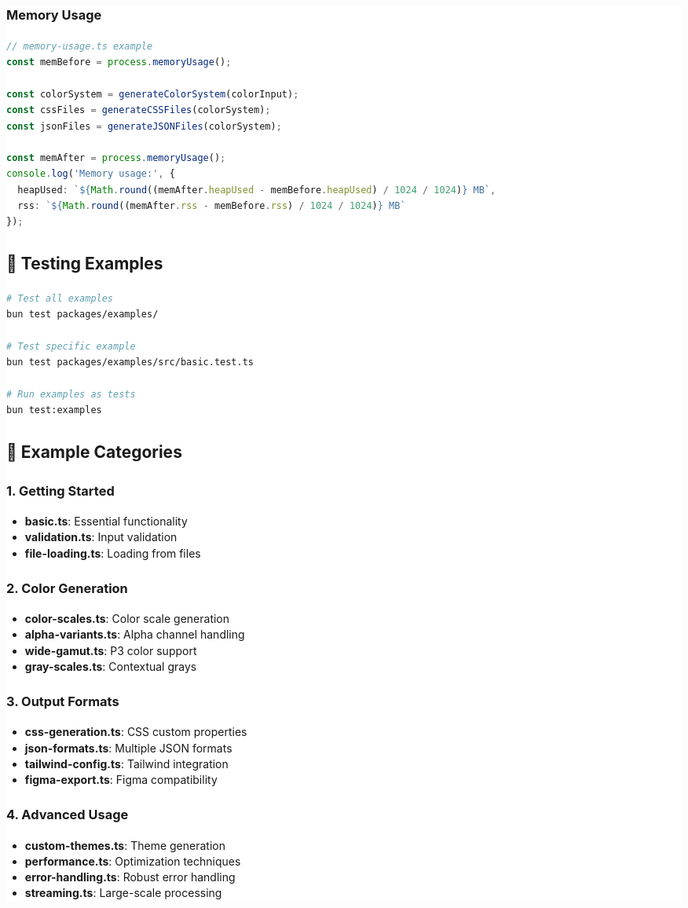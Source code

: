 ### Memory Usage

```typescript
// memory-usage.ts example
const memBefore = process.memoryUsage();

const colorSystem = generateColorSystem(colorInput);
const cssFiles = generateCSSFiles(colorSystem);
const jsonFiles = generateJSONFiles(colorSystem);

const memAfter = process.memoryUsage();
console.log('Memory usage:', {
  heapUsed: `${Math.round((memAfter.heapUsed - memBefore.heapUsed) / 1024 / 1024)} MB`,
  rss: `${Math.round((memAfter.rss - memBefore.rss) / 1024 / 1024)} MB`
});
```

## 🧪 Testing Examples

```bash
# Test all examples
bun test packages/examples/

# Test specific example
bun test packages/examples/src/basic.test.ts

# Run examples as tests
bun test:examples
```

## 🎯 Example Categories

### 1. Getting Started
- **basic.ts**: Essential functionality
- **validation.ts**: Input validation
- **file-loading.ts**: Loading from files

### 2. Color Generation
- **color-scales.ts**: Color scale generation
- **alpha-variants.ts**: Alpha channel handling
- **wide-gamut.ts**: P3 color support
- **gray-scales.ts**: Contextual grays

### 3. Output Formats
- **css-generation.ts**: CSS custom properties
- **json-formats.ts**: Multiple JSON formats
- **tailwind-config.ts**: Tailwind integration
- **figma-export.ts**: Figma compatibility

### 4. Advanced Usage
- **custom-themes.ts**: Theme generation
- **performance.ts**: Optimization techniques
- **error-handling.ts**: Robust error handling
- **streaming.ts**: Large-scale processing
